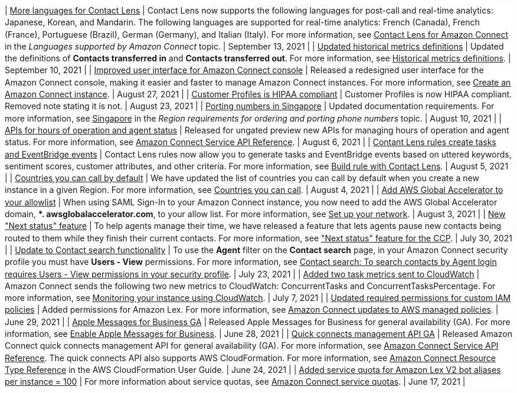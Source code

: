 | [More languages for Contact Lens](#doc-history) | Contact Lens now supports the following languages for post\-call and real\-time analytics: Japanese, Korean, and Mandarin\. The following languages are supported for real\-time analytics: French \(Canada\), French \(France\), Portuguese \(Brazil\), German \(Germany\), and Italian \(Italy\)\. For more information, see [Contact Lens for Amazon Connect](https://docs.aws.amazon.com/connect/latest/adminguide/supported-languages.html#supported-languages-contact-lens) in the *Languages supported by Amazon Connect* topic\.  | September 13, 2021 | 
| [Updated historical metrics definitions](#doc-history) | Updated the definitions of **Contacts transferred in** and **Contacts transferred out**\. For more information, see [Historical metrics definitions](https://docs.aws.amazon.com/connect/latest/adminguide/historical-metrics-definitions.html)\.  | September 10, 2021 | 
| [Improved user interface for Amazon Connect console](#doc-history) | Released a redesigned user interface for the Amazon Connect console, making it easier and faster to manage Amazon Connect instances\. For more information, see [Create an Amazon Connect instance](https://docs.aws.amazon.com/connect/latest/adminguide/amazon-connect-instances.html)\.  | August 27, 2021 | 
| [Customer Profiles is HIPAA compliant](#doc-history) | Customer Profiles is now HIPAA compliant\. Removed note stating it is not\. | August 23, 2021 | 
| [Porting numbers in Singapore](#doc-history) | Updated documentation requirements\. For more information, see [Singapore](https://docs.aws.amazon.com/connect/latest/adminguide/phone-number-requirements.html) in the *Region requirements for ordering and porting phone numbers* topic\. | August 10, 2021 | 
| [APIs for hours of operation and agent status](#doc-history) | Released for ungated preview new APIs for managing hours of operation and agent status\. For more information, see [Amazon Connect Service API Reference](https://docs.aws.amazon.com/connect/latest/APIReference/Welcome.html)\. | August 6, 2021 | 
| [Contant Lens rules create tasks and EventBridge events](#doc-history) | Contact Lens rules now allow you to generate tasks and EventBridge events based on uttered keywords, sentiment scores, customer attributes, and other criteria\. For more information, see [Build rule with Contact Lens](https://docs.aws.amazon.com/connect/latest/adminguide/build-rules-for-contact-lens.html)\. | August 5, 2021 | 
| [Countries you can call by default](#doc-history) | We have updated the list of countries you can call by default when you create a new instance in a given Region\. For more information, see [Countries you can call](https://docs.aws.amazon.com/connect/latest/adminguide/amazon-connect-service-limits.html#country-code-allow-list)\. | August 4, 2021 | 
| [Add AWS Global Accelerator to your allowlist](#doc-history) | When using SAML Sign\-In to your Amazon Connect instance, you now need to add the AWS Global Accelerator domain, **\*\. awsglobalaccelerator\.com**, to your allow list\. For more information, see [Set up your network](https://docs.aws.amazon.com/connect/latest/adminguide/ccp-networking.html)\. | August 3, 2021 | 
| [New "Next status" feature](#doc-history) | To help agents manage their time, we have released a feature that lets agents pause new contacts being routed to them while they finish their current contacts\. For more information, see ["Next status" feature for the CCP](https://docs.aws.amazon.com/connect/latest/adminguide/amazon-connect-release-notes.html#july21-release-notes)\. | July 30, 2021 | 
| [Update to Contact search functionality](#doc-history) | To use the **Agent** filter on the **Contact search** page, in your Amazon Connect security profile you must have **Users \- View** permissions\. For more information, see [Contact search: To search contacts by Agent login requires Users \- View permissions in your security profile](https://docs.aws.amazon.com/connect/latest/adminguide/amazon-connect-release-notes.html#july21-release-notes)\. | July 23, 2021 | 
| [Added two task metrics sent to CloudWatch](#doc-history) | Amazon Connect sends the following two new metrics to CloudWatch: ConcurrentTasks and ConcurrentTasksPercentage\. For more information, see [Monitoring your instance using CloudWatch](https://docs.aws.amazon.com/connect/latest/adminguide/monitoring-cloudwatch)\. | July 7, 2021 | 
| [Updated required permissions for custom IAM policies](#doc-history) | Added permissions for Amazon Lex\. For more information, see [Amazon Connect updates to AWS managed policies](https://docs.aws.amazon.com/connect/latest/adminguide/security_iam_awsmanpol.html#security-iam-awsmanpol-updates)\. | June 29, 2021 | 
| [Apple Messages for Business GA](#doc-history) | Released Apple Messages for Business for general availability \(GA\)\. For more information, see [Enable Apple Messages for Business](https://docs.aws.amazon.com/connect/latest/adminguide/apple-business-chat.html)\. | June 28, 2021 | 
| [Quick connects management API GA](#doc-history) | Released Amazon Connect quick connects management API for general availability \(GA\)\. For more information, see [Amazon Connect Service API Reference](https://docs.aws.amazon.com/connect/latest/APIReference/Welcome.html)\. The quick connects API also supports AWS CloudFormation\. For more information, see [Amazon Connect Resource Type Reference](https://docs.aws.amazon.com/AWSCloudFormation/latest/UserGuide/AWS_Connect.html) in the AWS CloudFormation User Guide\. | June 24, 2021 | 
| [Added service quota for Amazon Lex V2 bot aliases per instance = 100](#doc-history) | For more information about service quotas, see [Amazon Connect service quotas](https://docs.aws.amazon.com/connect/latest/adminguide/amazon-connect-service-limits)\.  | June 17, 2021 | 
